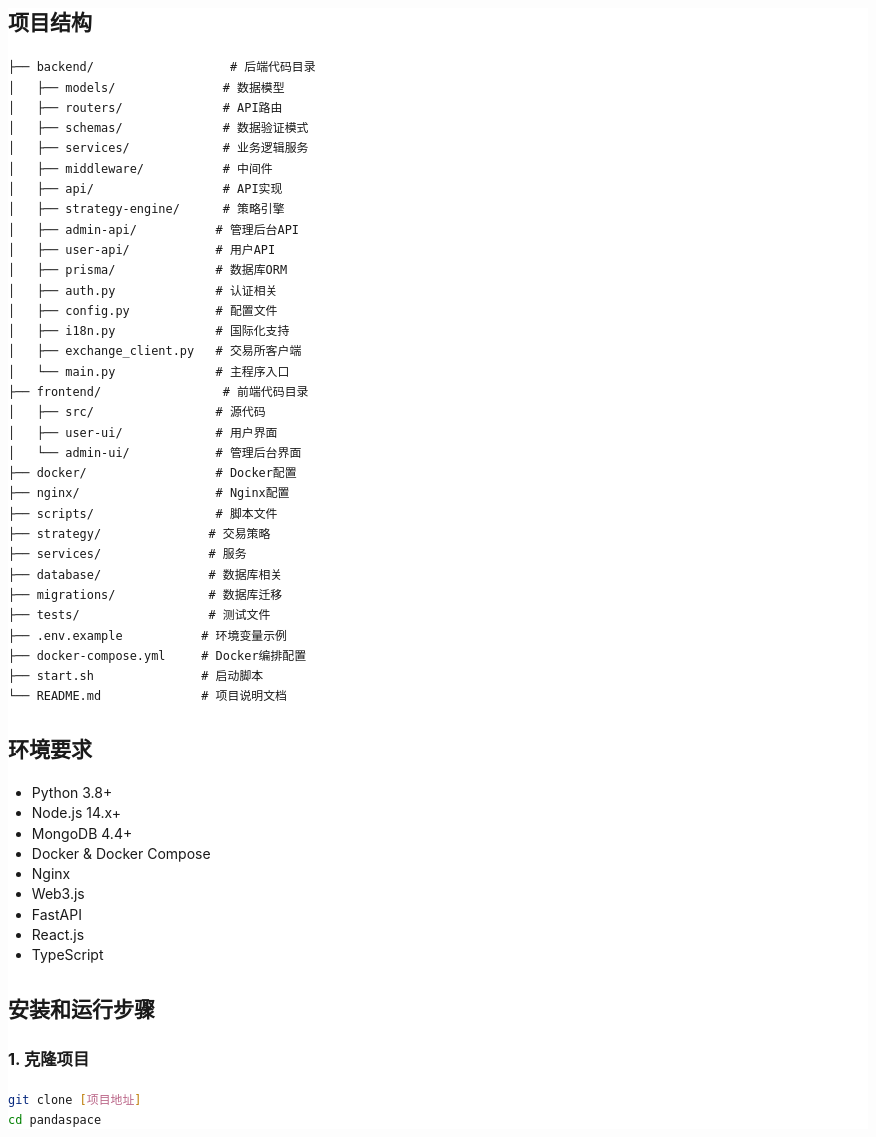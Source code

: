 ## 项目结构
```
├── backend/                   # 后端代码目录
│   ├── models/               # 数据模型
│   ├── routers/              # API路由
│   ├── schemas/              # 数据验证模式
│   ├── services/             # 业务逻辑服务
│   ├── middleware/           # 中间件
│   ├── api/                  # API实现
│   ├── strategy-engine/      # 策略引擎
│   ├── admin-api/           # 管理后台API
│   ├── user-api/            # 用户API
│   ├── prisma/              # 数据库ORM
│   ├── auth.py              # 认证相关
│   ├── config.py            # 配置文件
│   ├── i18n.py              # 国际化支持
│   ├── exchange_client.py   # 交易所客户端
│   └── main.py              # 主程序入口
├── frontend/                 # 前端代码目录
│   ├── src/                 # 源代码
│   ├── user-ui/             # 用户界面
│   └── admin-ui/            # 管理后台界面
├── docker/                  # Docker配置
├── nginx/                   # Nginx配置
├── scripts/                 # 脚本文件
├── strategy/               # 交易策略
├── services/               # 服务
├── database/               # 数据库相关
├── migrations/             # 数据库迁移
├── tests/                  # 测试文件
├── .env.example           # 环境变量示例
├── docker-compose.yml     # Docker编排配置
├── start.sh               # 启动脚本
└── README.md              # 项目说明文档
```

## 环境要求
- Python 3.8+
- Node.js 14.x+
- MongoDB 4.4+
- Docker & Docker Compose
- Nginx
- Web3.js
- FastAPI
- React.js
- TypeScript

## 安装和运行步骤

### 1. 克隆项目
```bash
git clone [项目地址]
cd pandaspace
```
